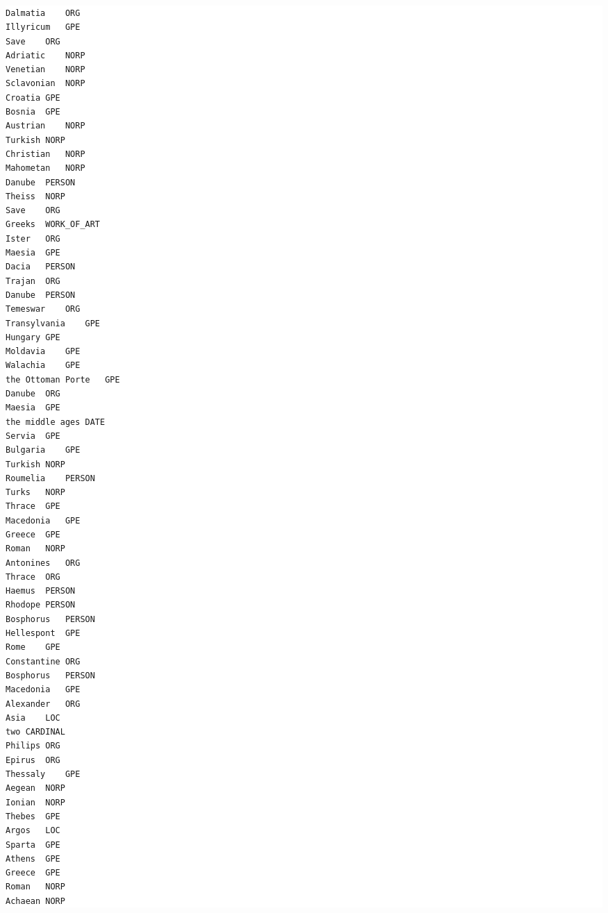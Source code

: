     Dalmatia	ORG
    Illyricum	GPE
    Save	ORG
    Adriatic	NORP
    Venetian	NORP
    Sclavonian	NORP
    Croatia	GPE
    Bosnia	GPE
    Austrian	NORP
    Turkish	NORP
    Christian	NORP
    Mahometan	NORP
    Danube	PERSON
    Theiss	NORP
    Save	ORG
    Greeks	WORK_OF_ART
    Ister	ORG
    Maesia	GPE
    Dacia	PERSON
    Trajan	ORG
    Danube	PERSON
    Temeswar	ORG
    Transylvania	GPE
    Hungary	GPE
    Moldavia	GPE
    Walachia	GPE
    the Ottoman Porte	GPE
    Danube	ORG
    Maesia	GPE
    the middle ages	DATE
    Servia	GPE
    Bulgaria	GPE
    Turkish	NORP
    Roumelia	PERSON
    Turks	NORP
    Thrace	GPE
    Macedonia	GPE
    Greece	GPE
    Roman	NORP
    Antonines	ORG
    Thrace	ORG
    Haemus	PERSON
    Rhodope	PERSON
    Bosphorus	PERSON
    Hellespont	GPE
    Rome	GPE
    Constantine	ORG
    Bosphorus	PERSON
    Macedonia	GPE
    Alexander	ORG
    Asia	LOC
    two	CARDINAL
    Philips	ORG
    Epirus	ORG
    Thessaly	GPE
    Aegean	NORP
    Ionian	NORP
    Thebes	GPE
    Argos	LOC
    Sparta	GPE
    Athens	GPE
    Greece	GPE
    Roman	NORP
    Achaean	NORP